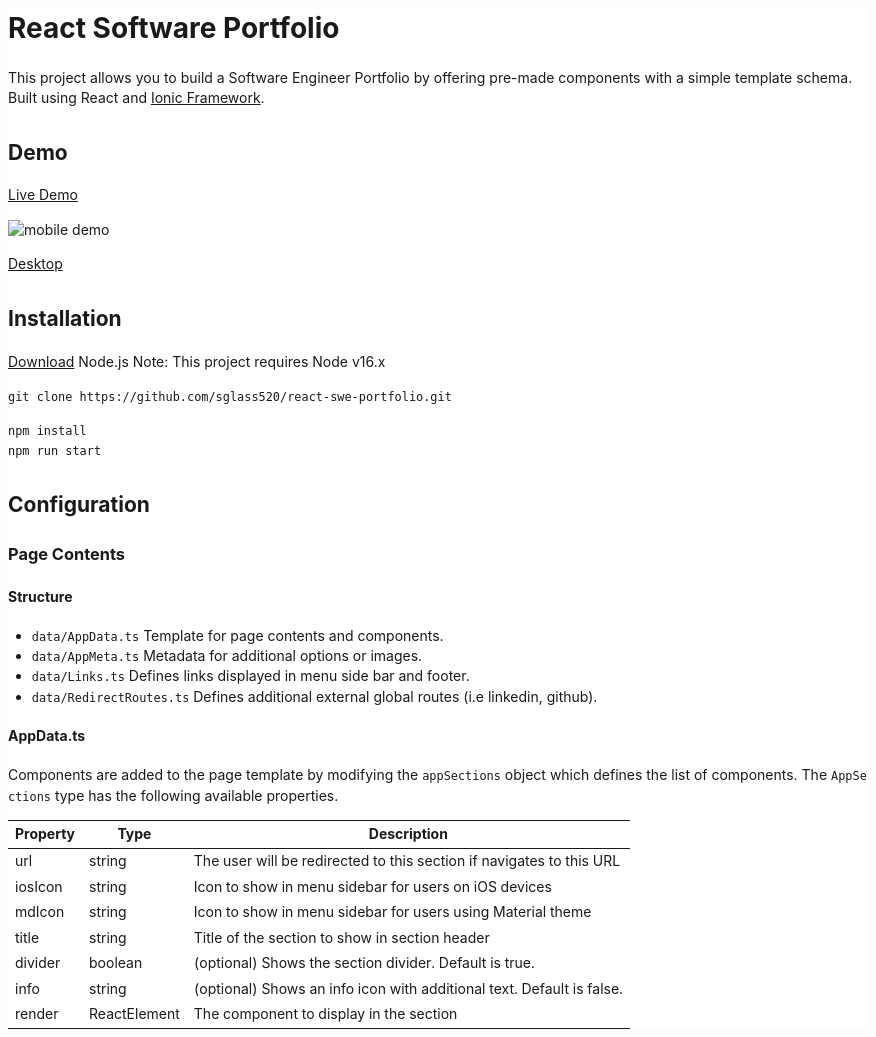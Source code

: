 # React Software Portfolio

This project allows you to build a Software Engineer Portfolio by offering pre-made components with a simple template schema. Built using React and [Ionic Framework](https://ionicframework.com).

## Demo

[Live Demo](https://stephen.glass)

<img src="./docs/demo_mobile.png" alt="mobile demo" width="250"/>

[Desktop](./docs/demo_desktop.png)

## Installation

[Download](https://nodejs.org/en/download/) Node.js
Note: This project requires Node v16.x

```
git clone https://github.com/sglass520/react-swe-portfolio.git
```

```
npm install
npm run start
```

## Configuration

### Page Contents

#### Structure

- `data/AppData.ts` Template for page contents and components.
- `data/AppMeta.ts` Metadata for additional options or images.
- `data/Links.ts` Defines links displayed in menu side bar and footer.
- `data/RedirectRoutes.ts` Defines additional external global routes (i.e linkedin, github).

#### AppData.ts

Components are added to the page template by modifying the `appSections` object which defines the list of components. The `AppSections` type has the following available properties.

| Property | Type         | Description                                                           |
| -------- | ------------ | --------------------------------------------------------------------- |
| url      | string       | The user will be redirected to this section if navigates to this URL  |
| iosIcon  | string       | Icon to show in menu sidebar for users on iOS devices                 |
| mdIcon   | string       | Icon to show in menu sidebar for users using Material theme           |
| title    | string       | Title of the section to show in section header                        |
| divider  | boolean      | (optional) Shows the section divider. Default is true.                |
| info     | string       | (optional) Shows an info icon with additional text. Default is false. |
| render   | ReactElement | The component to display in the section                               |

